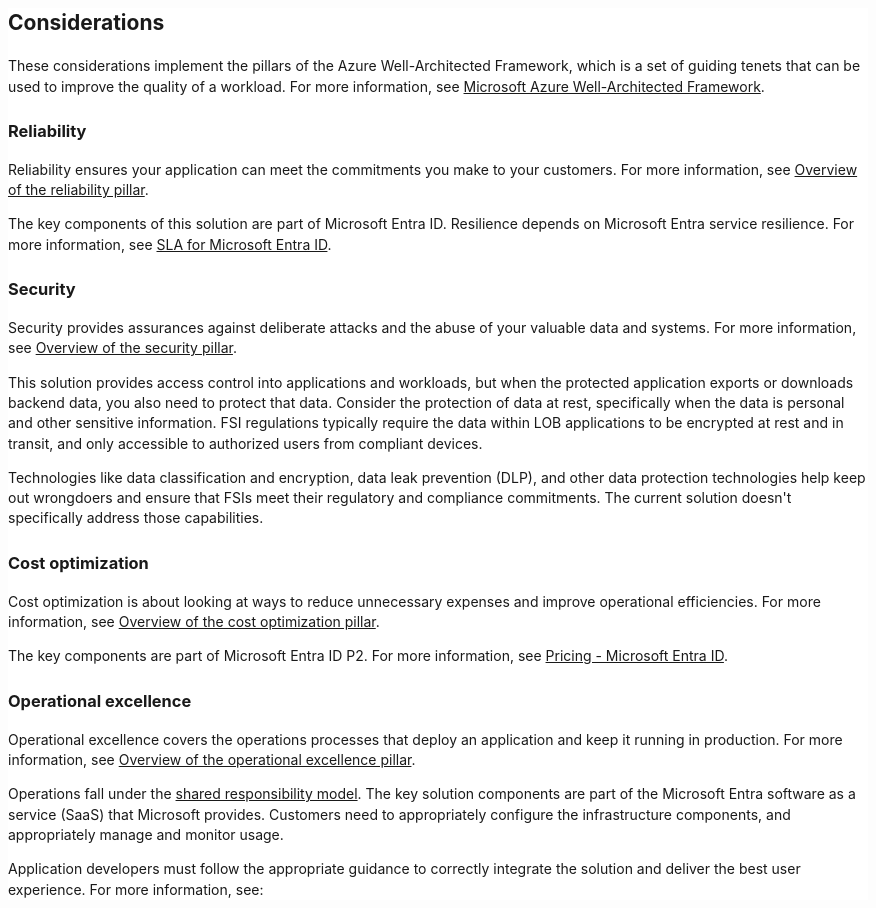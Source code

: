 ## Considerations

These considerations implement the pillars of the Azure Well-Architected Framework, which is a set of guiding tenets that can be used to improve the quality of a workload. For more information, see [Microsoft Azure Well-Architected Framework](/azure/architecture/framework).

### Reliability

Reliability ensures your application can meet the commitments you make to your customers. For more information, see [Overview of the reliability pillar](/azure/architecture/framework/resiliency/overview).

The key components of this solution are part of Microsoft Entra ID. Resilience depends on Microsoft Entra service resilience. For more information, see [SLA for Microsoft Entra ID](https://azure.microsoft.com/support/legal/sla/active-directory/v1_1).

### Security

Security provides assurances against deliberate attacks and the abuse of your valuable data and systems. For more information, see [Overview of the security pillar](/azure/architecture/framework/security/overview).

This solution provides access control into applications and workloads, but when the protected application exports or downloads backend data, you also need to protect that data. Consider the protection of data at rest, specifically when the data is personal and other sensitive information. FSI regulations typically require the data within LOB applications to be encrypted at rest and in transit, and only accessible to authorized users from compliant devices.

Technologies like data classification and encryption, data leak prevention (DLP), and other data protection technologies help keep out wrongdoers and ensure that FSIs meet their regulatory and compliance commitments. The current solution doesn't specifically address those capabilities.

### Cost optimization

Cost optimization is about looking at ways to reduce unnecessary expenses and improve operational efficiencies. For more information, see [Overview of the cost optimization pillar](/azure/architecture/framework/cost/overview).

The key components are part of Microsoft Entra ID P2. For more information, see [Pricing - Microsoft Entra ID](https://azure.microsoft.com/pricing/details/active-directory/#pricing).

### Operational excellence

Operational excellence covers the operations processes that deploy an application and keep it running in production. For more information, see [Overview of the operational excellence pillar](/azure/architecture/framework/devops/overview).

Operations fall under the [shared responsibility model](/azure/security/fundamentals/shared-responsibility). The key solution components are part of the Microsoft Entra software as a service (SaaS) that Microsoft provides. Customers need to appropriately configure the infrastructure components, and appropriately manage and monitor usage.

Application developers must follow the appropriate guidance to correctly integrate the solution and deliver the best user experience. For more information, see:
